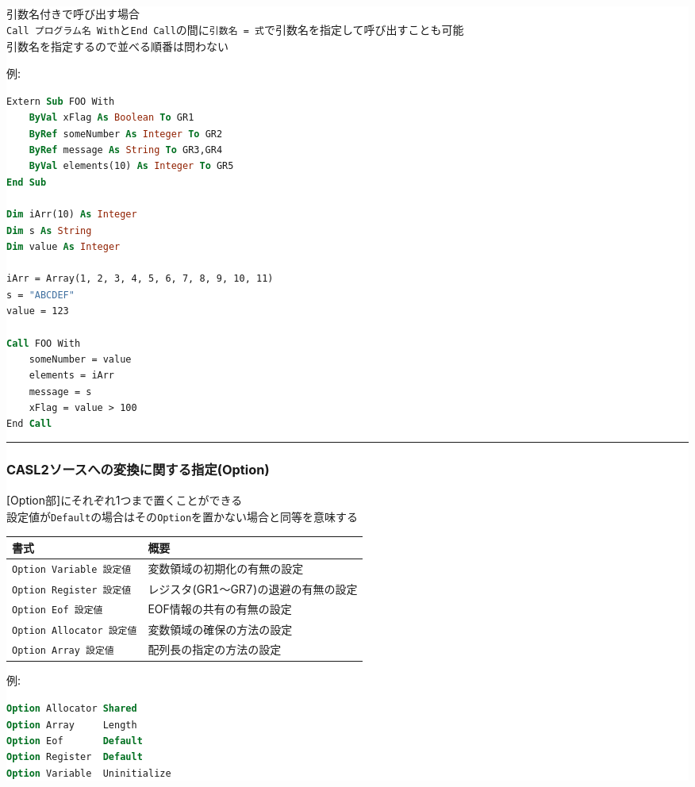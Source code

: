引数名付きで呼び出す場合  
`Call プログラム名 With`と`End Call`の間に`引数名 = 式`で引数名を指定して呼び出すことも可能  
引数名を指定するので並べる順番は問わない  

例:
```vb
Extern Sub FOO With
    ByVal xFlag As Boolean To GR1
    ByRef someNumber As Integer To GR2
    ByRef message As String To GR3,GR4
    ByVal elements(10) As Integer To GR5
End Sub

Dim iArr(10) As Integer
Dim s As String
Dim value As Integer

iArr = Array(1, 2, 3, 4, 5, 6, 7, 8, 9, 10, 11)
s = "ABCDEF"
value = 123

Call FOO With
    someNumber = value
    elements = iArr
    message = s
    xFlag = value > 100
End Call
```


--------------------------------------------------------------------------------

### CASL2ソースへの変換に関する指定(Option)

[Option部]にそれぞれ1つまで置くことができる  
設定値が`Default`の場合はその`Option`を置かない場合と同等を意味する  

| 書式                       | 概要                                 |
|:---------------------------|:-------------------------------------|
| `Option Variable 設定値`   | 変数領域の初期化の有無の設定         |
| `Option Register 設定値`   | レジスタ(GR1～GR7)の退避の有無の設定 |
| `Option Eof 設定値`        | EOF情報の共有の有無の設定            |
| `Option Allocator 設定値`  | 変数領域の確保の方法の設定           |
| `Option Array 設定値`      | 配列長の指定の方法の設定             |

例:
```vb
Option Allocator Shared
Option Array     Length
Option Eof       Default
Option Register  Default
Option Variable  Uninitialize
```

